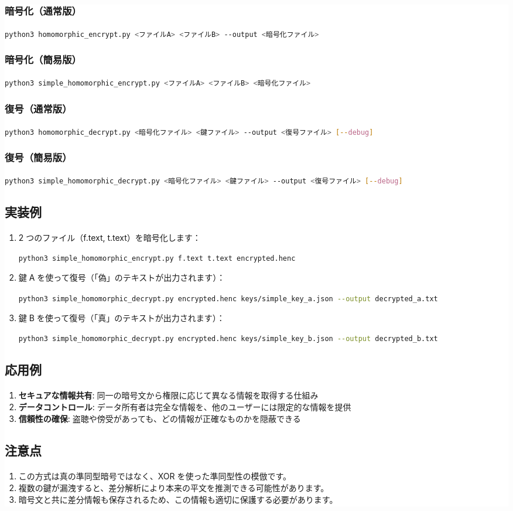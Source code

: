 ### 暗号化（通常版）

```bash
python3 homomorphic_encrypt.py <ファイルA> <ファイルB> --output <暗号化ファイル>
```

### 暗号化（簡易版）

```bash
python3 simple_homomorphic_encrypt.py <ファイルA> <ファイルB> <暗号化ファイル>
```

### 復号（通常版）

```bash
python3 homomorphic_decrypt.py <暗号化ファイル> <鍵ファイル> --output <復号ファイル> [--debug]
```

### 復号（簡易版）

```bash
python3 simple_homomorphic_decrypt.py <暗号化ファイル> <鍵ファイル> --output <復号ファイル> [--debug]
```

## 実装例

1. 2 つのファイル（f.text, t.text）を暗号化します：

   ```bash
   python3 simple_homomorphic_encrypt.py f.text t.text encrypted.henc
   ```

2. 鍵 A を使って復号（「偽」のテキストが出力されます）：

   ```bash
   python3 simple_homomorphic_decrypt.py encrypted.henc keys/simple_key_a.json --output decrypted_a.txt
   ```

3. 鍵 B を使って復号（「真」のテキストが出力されます）：
   ```bash
   python3 simple_homomorphic_decrypt.py encrypted.henc keys/simple_key_b.json --output decrypted_b.txt
   ```

## 応用例

1. **セキュアな情報共有**: 同一の暗号文から権限に応じて異なる情報を取得する仕組み
2. **データコントロール**: データ所有者は完全な情報を、他のユーザーには限定的な情報を提供
3. **信頼性の確保**: 盗聴や傍受があっても、どの情報が正確なものかを隠蔽できる

## 注意点

1. この方式は真の準同型暗号ではなく、XOR を使った準同型性の模倣です。
2. 複数の鍵が漏洩すると、差分解析により本来の平文を推測できる可能性があります。
3. 暗号文と共に差分情報も保存されるため、この情報も適切に保護する必要があります。
